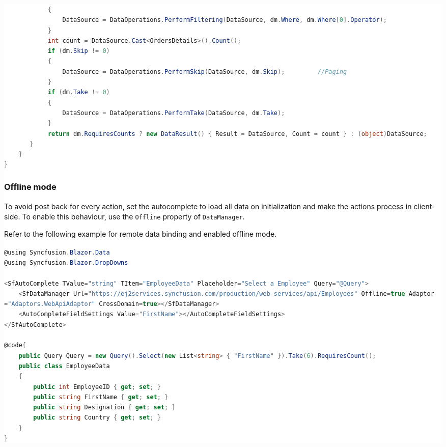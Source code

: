 ```csharp
            {
                DataSource = DataOperations.PerformFiltering(DataSource, dm.Where, dm.Where[0].Operator);
            }
            int count = DataSource.Cast<OrdersDetails>().Count();
            if (dm.Skip != 0)
            {
                DataSource = DataOperations.PerformSkip(DataSource, dm.Skip);         //Paging
            }
            if (dm.Take != 0)
            {
                DataSource = DataOperations.PerformTake(DataSource, dm.Take);
            }
            return dm.RequiresCounts ? new DataResult() { Result = DataSource, Count = count } : (object)DataSource;
       }
    }
}
```

### Offline mode

To avoid post back for every action, set the autocomplete to load all data on initialization and make the actions process in client-side. To enable this behaviour, use the `Offline` property of `DataManager`.

Refer to the following example for remote data binding and enabled offline mode.

```csharp
@using Syncfusion.Blazor.Data
@using Syncfusion.Blazor.DropDowns

<SfAutoComplete TValue="string" TItem="EmployeeData" Placeholder="Select a Employee" Query="@Query">
    <SfDataManager Url="https://ej2services.syncfusion.com/production/web-services/api/Employees" Offline=true Adaptor="Adaptors.WebApiAdaptor" CrossDomain=true></SfDataManager>
    <AutoCompleteFieldSettings Value="FirstName"></AutoCompleteFieldSettings>
</SfAutoComplete>

@code{
    public Query Query = new Query().Select(new List<string> { "FirstName" }).Take(6).RequiresCount();
    public class EmployeeData
    {
        public int EmployeeID { get; set; }
        public string FirstName { get; set; }
        public string Designation { get; set; }
        public string Country { get; set; }
    }
}
```
